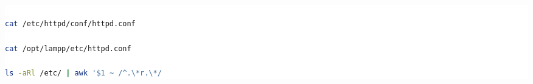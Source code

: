 ```bash

cat /etc/httpd/conf/httpd.conf

cat /opt/lampp/etc/httpd.conf

ls -aRl /etc/ | awk '$1 ~ /^.\*r.\*/
```

